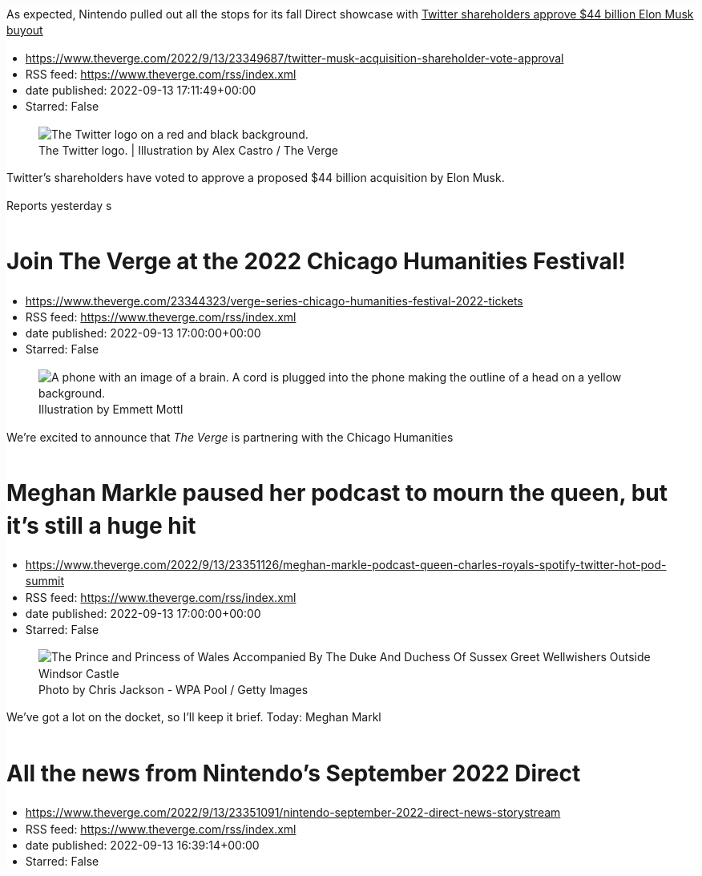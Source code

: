   <p id="2c0dlM">As expected, Nintendo pulled out all the stops for its fall Direct showcase with <a href="https://www.theverge.com/2022/9/13/23350851/f

# Twitter shareholders approve $44 billion Elon Musk buyout
 - https://www.theverge.com/2022/9/13/23349687/twitter-musk-acquisition-shareholder-vote-approval
 - RSS feed: https://www.theverge.com/rss/index.xml
 - date published: 2022-09-13 17:11:49+00:00
 - Starred: False

<figure>
      <img alt="The Twitter logo on a red and black background." src="https://cdn.vox-cdn.com/thumbor/SEr7oxDvw2WT_MvcCkEUb452DsU=/0x0:3000x2000/1310x873/cdn.vox-cdn.com/uploads/chorus_image/image/71362631/acastro_STK050_09.5.jpg" />
        <figcaption>The Twitter logo. | Illustration by Alex Castro / The Verge</figcaption>
    </figure>

  <p id="hdn9FQ">Twitter’s shareholders have voted to approve a proposed $44 billion acquisition by Elon Musk.</p>
<p id="PXkbEO">Reports yesterday s

# Join The Verge at the 2022 Chicago Humanities Festival!
 - https://www.theverge.com/23344323/verge-series-chicago-humanities-festival-2022-tickets
 - RSS feed: https://www.theverge.com/rss/index.xml
 - date published: 2022-09-13 17:00:00+00:00
 - Starred: False

<figure>
      <img alt="A phone with an image of a brain. A cord is plugged into the phone making the outline of a head on a yellow background. " src="https://cdn.vox-cdn.com/thumbor/V3mi8mf5wFbTr1X9KAqQlcYaVn8=/66x0:6335x4179/1310x873/cdn.vox-cdn.com/uploads/chorus_image/image/71362521/CHF_Verge_Pass.0.png" />
        <figcaption>Illustration by Emmett Mottl</figcaption>
    </figure>

  <p id="k3vHMg">We’re excited to announce that <em>The Verge </em>is partnering with the Chicago Humanities 

# Meghan Markle paused her podcast to mourn the queen, but it’s still a huge hit
 - https://www.theverge.com/2022/9/13/23351126/meghan-markle-podcast-queen-charles-royals-spotify-twitter-hot-pod-summit
 - RSS feed: https://www.theverge.com/rss/index.xml
 - date published: 2022-09-13 17:00:00+00:00
 - Starred: False

<figure>
      <img alt="The Prince and Princess of Wales Accompanied By The Duke And Duchess Of Sussex Greet Wellwishers Outside Windsor Castle" src="https://cdn.vox-cdn.com/thumbor/BN4PRthx1qSBPYQwB_TgR7OoWt0=/1502x161:5575x2876/1310x873/cdn.vox-cdn.com/uploads/chorus_image/image/71362518/1422557569.0.jpg" />
        <figcaption>Photo by Chris Jackson - WPA Pool / Getty Images</figcaption>
    </figure>

  <p id="eIKyT0">We’ve got a lot on the docket, so I’ll keep it brief. Today: Meghan Markl

# All the news from Nintendo’s September 2022 Direct
 - https://www.theverge.com/2022/9/13/23351091/nintendo-september-2022-direct-news-storystream
 - RSS feed: https://www.theverge.com/rss/index.xml
 - date published: 2022-09-13 16:39:14+00:00
 - Starred: False
